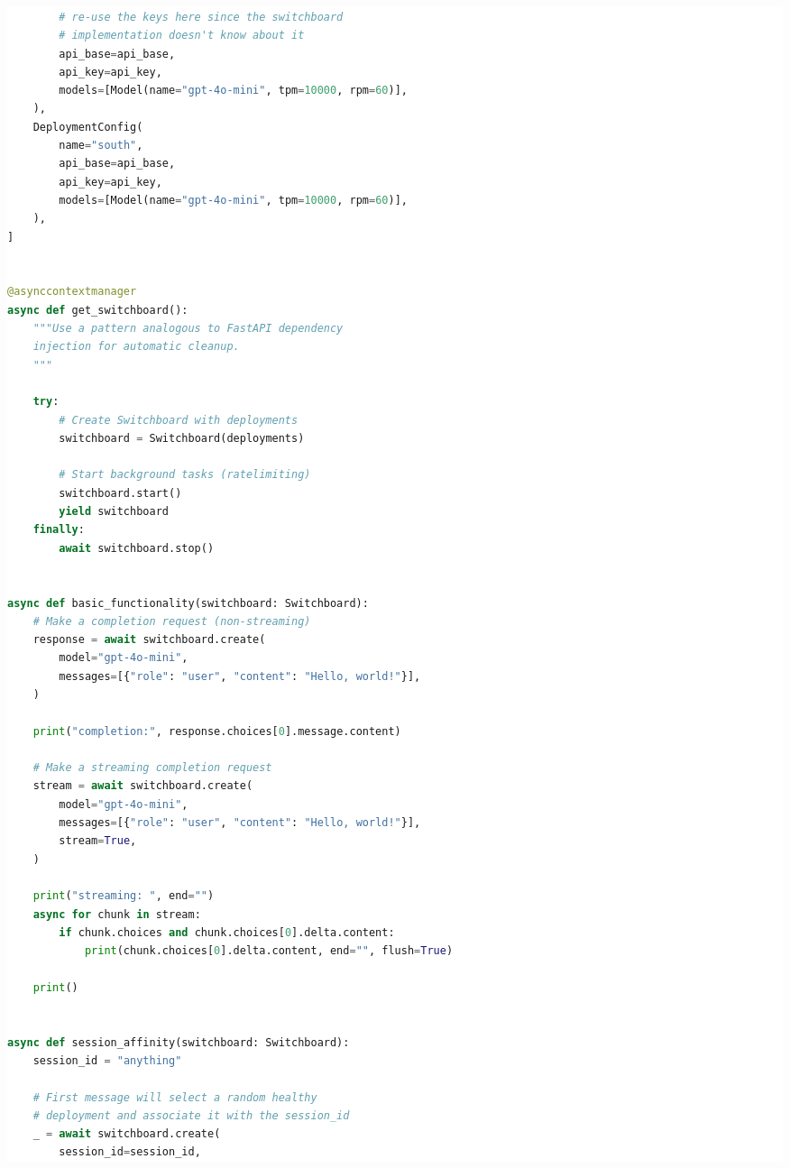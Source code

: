 ```python
        # re-use the keys here since the switchboard
        # implementation doesn't know about it
        api_base=api_base,
        api_key=api_key,
        models=[Model(name="gpt-4o-mini", tpm=10000, rpm=60)],
    ),
    DeploymentConfig(
        name="south",
        api_base=api_base,
        api_key=api_key,
        models=[Model(name="gpt-4o-mini", tpm=10000, rpm=60)],
    ),
]


@asynccontextmanager
async def get_switchboard():
    """Use a pattern analogous to FastAPI dependency
    injection for automatic cleanup.
    """

    try:
        # Create Switchboard with deployments
        switchboard = Switchboard(deployments)

        # Start background tasks (ratelimiting)
        switchboard.start()
        yield switchboard
    finally:
        await switchboard.stop()


async def basic_functionality(switchboard: Switchboard):
    # Make a completion request (non-streaming)
    response = await switchboard.create(
        model="gpt-4o-mini",
        messages=[{"role": "user", "content": "Hello, world!"}],
    )

    print("completion:", response.choices[0].message.content)

    # Make a streaming completion request
    stream = await switchboard.create(
        model="gpt-4o-mini",
        messages=[{"role": "user", "content": "Hello, world!"}],
        stream=True,
    )

    print("streaming: ", end="")
    async for chunk in stream:
        if chunk.choices and chunk.choices[0].delta.content:
            print(chunk.choices[0].delta.content, end="", flush=True)

    print()


async def session_affinity(switchboard: Switchboard):
    session_id = "anything"

    # First message will select a random healthy
    # deployment and associate it with the session_id
    _ = await switchboard.create(
        session_id=session_id,
```